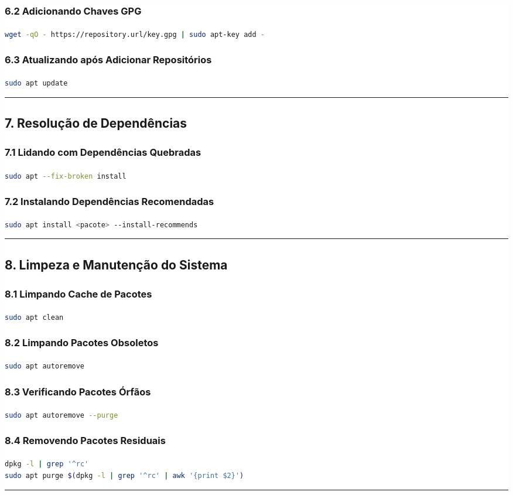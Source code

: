 ### 6.2 Adicionando Chaves GPG

```bash
wget -qO - https://repository.url/key.gpg | sudo apt-key add -
```

### 6.3 Atualizando após Adicionar Repositórios

```bash
sudo apt update
```

---

## 7. Resolução de Dependências

### 7.1 Lidando com Dependências Quebradas

```bash
sudo apt --fix-broken install
```

### 7.2 Instalando Dependências Recomendadas

```bash
sudo apt install <pacote> --install-recommends
```

---

## 8. Limpeza e Manutenção do Sistema

### 8.1 Limpando Cache de Pacotes

```bash
sudo apt clean
```

### 8.2 Limpando Pacotes Obsoletos

```bash
sudo apt autoremove
```

### 8.3 Verificando Pacotes Órfãos

```bash
sudo apt autoremove --purge
```

### 8.4 Removendo Pacotes Residuais

```bash
dpkg -l | grep '^rc'
sudo apt purge $(dpkg -l | grep '^rc' | awk '{print $2}')
```

---